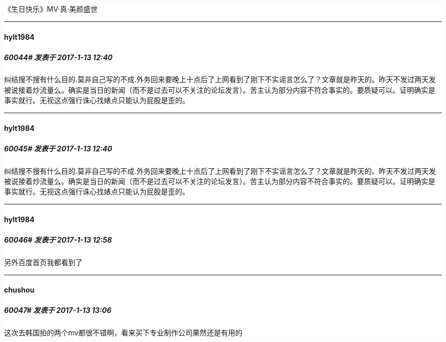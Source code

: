 


《生日快乐》MV·真·美颜盛世







*****

####  hylt1984  
##### 60044#       发表于 2017-1-13 12:40




纠结搜不搜有什么目的.莫非自己写的不成.外务回来要晚上十点后了上网看到了刚下不实谣言怎么了？文章就是昨天的。昨天不发过两天发被说接着炒流量么。确实是当日的新闻（而不是过去可以不关注的论坛发言）。苦主认为部分内容不符合事实的。要质疑可以。证明确实是事实就行。无视这点强行诛心找婊点只能认为屁股是歪的。







*****

####  hylt1984  
##### 60045#       发表于 2017-1-13 12:40




纠结搜不搜有什么目的.莫非自己写的不成.外务回来要晚上十点后了上网看到了刚下不实谣言怎么了？文章就是昨天的。昨天不发过两天发被说接着炒流量么。确实是当日的新闻（而不是过去可以不关注的论坛发言）。苦主认为部分内容不符合事实的。要质疑可以。证明确实是事实就行。无视这点强行诛心找婊点只能认为屁股是歪的。







*****

####  hylt1984  
##### 60046#       发表于 2017-1-13 12:58




另外百度首页我都看到了







*****

####  chushou  
##### 60047#       发表于 2017-1-13 13:06




这次去韩国拍的两个mv都很不错啊，看来买下专业制作公司果然还是有用的
